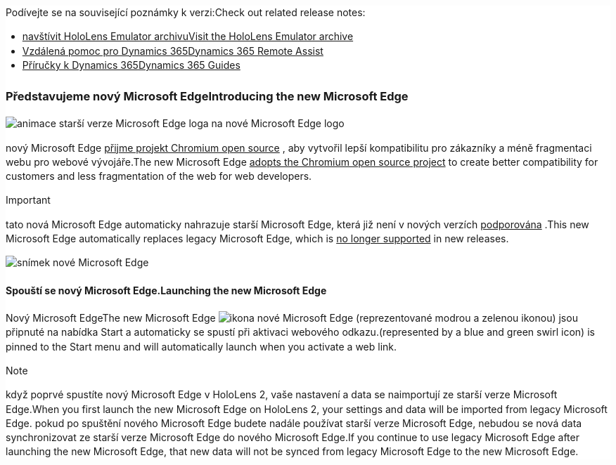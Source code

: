 <span data-ttu-id="b91a9-239">Podívejte se na související poznámky k verzi:</span><span class="sxs-lookup"><span data-stu-id="b91a9-239">Check out related release notes:</span></span>

- [<span data-ttu-id="b91a9-240">navštívit HoloLens Emulator archivu</span><span class="sxs-lookup"><span data-stu-id="b91a9-240">Visit the HoloLens Emulator archive</span></span>](https://docs.microsoft.com/windows/mixed-reality/hololens-emulator-archive)
- [<span data-ttu-id="b91a9-241">Vzdálená pomoc pro Dynamics 365</span><span class="sxs-lookup"><span data-stu-id="b91a9-241">Dynamics 365 Remote Assist</span></span>](https://docs.microsoft.com/dynamics365/mixed-reality/remote-assist/version-history-remote-assist-hololens)
- [<span data-ttu-id="b91a9-242">Příručky k Dynamics 365</span><span class="sxs-lookup"><span data-stu-id="b91a9-242">Dynamics 365 Guides</span></span>](https://docs.microsoft.com/dynamics365/mixed-reality/remote-assist/version-history-remote-assist-hololens)

### <a name="introducing-the-new-microsoft-edge"></a><span data-ttu-id="b91a9-243">Představujeme nový Microsoft Edge</span><span class="sxs-lookup"><span data-stu-id="b91a9-243">Introducing the new Microsoft Edge</span></span>

![animace starší verze Microsoft Edge loga na nové Microsoft Edge logo](images/new-edge.gif)

<span data-ttu-id="b91a9-245">nový Microsoft Edge [přijme projekt Chromium open source](https://blogs.windows.com/windowsexperience/2018/12/06/microsoft-edge-making-the-web-better-through-more-open-source-collaboration/) , aby vytvořil lepší kompatibilitu pro zákazníky a méně fragmentaci webu pro webové vývojáře.</span><span class="sxs-lookup"><span data-stu-id="b91a9-245">The new Microsoft Edge [adopts the Chromium open source project](https://blogs.windows.com/windowsexperience/2018/12/06/microsoft-edge-making-the-web-better-through-more-open-source-collaboration/) to create better compatibility for customers and less fragmentation of the web for web developers.</span></span>

> [!IMPORTANT]
> <span data-ttu-id="b91a9-246">tato nová Microsoft Edge automaticky nahrazuje starší Microsoft Edge, která již není v nových verzích [podporována](https://blogs.windows.com/msedgedev/2021/03/09/microsoft-edge-legacy-end-of-support/) .</span><span class="sxs-lookup"><span data-stu-id="b91a9-246">This new Microsoft Edge automatically replaces legacy Microsoft Edge, which is [no longer supported](https://blogs.windows.com/msedgedev/2021/03/09/microsoft-edge-legacy-end-of-support/) in new releases.</span></span>

![snímek nové Microsoft Edge](images/new-edge-ui.png)

#### <a name="launching-the-new-microsoft-edge"></a><span data-ttu-id="b91a9-248">Spouští se nový Microsoft Edge.</span><span class="sxs-lookup"><span data-stu-id="b91a9-248">Launching the new Microsoft Edge</span></span>

<span data-ttu-id="b91a9-249">Nový Microsoft Edge</span><span class="sxs-lookup"><span data-stu-id="b91a9-249">The new Microsoft Edge</span></span> ![ikona nové Microsoft Edge](images/new_edge_logo.png) <span data-ttu-id="b91a9-251">(reprezentované modrou a zelenou ikonou) jsou připnuté na nabídka Start a automaticky se spustí při aktivaci webového odkazu.</span><span class="sxs-lookup"><span data-stu-id="b91a9-251">(represented by a blue and green swirl icon) is pinned to the Start menu and will automatically launch when you activate a web link.</span></span>

> [!NOTE]
> <span data-ttu-id="b91a9-252">když poprvé spustíte nový Microsoft Edge v HoloLens 2, vaše nastavení a data se naimportují ze starší verze Microsoft Edge.</span><span class="sxs-lookup"><span data-stu-id="b91a9-252">When you first launch the new Microsoft Edge on HoloLens 2, your settings and data will be imported from legacy Microsoft Edge.</span></span> <span data-ttu-id="b91a9-253">pokud po spuštění nového Microsoft Edge budete nadále používat starší verze Microsoft Edge, nebudou se nová data synchronizovat ze starší verze Microsoft Edge do nového Microsoft Edge.</span><span class="sxs-lookup"><span data-stu-id="b91a9-253">If you continue to use legacy Microsoft Edge after launching the new Microsoft Edge, that new data will not be synced from legacy Microsoft Edge to the new Microsoft Edge.</span></span>
